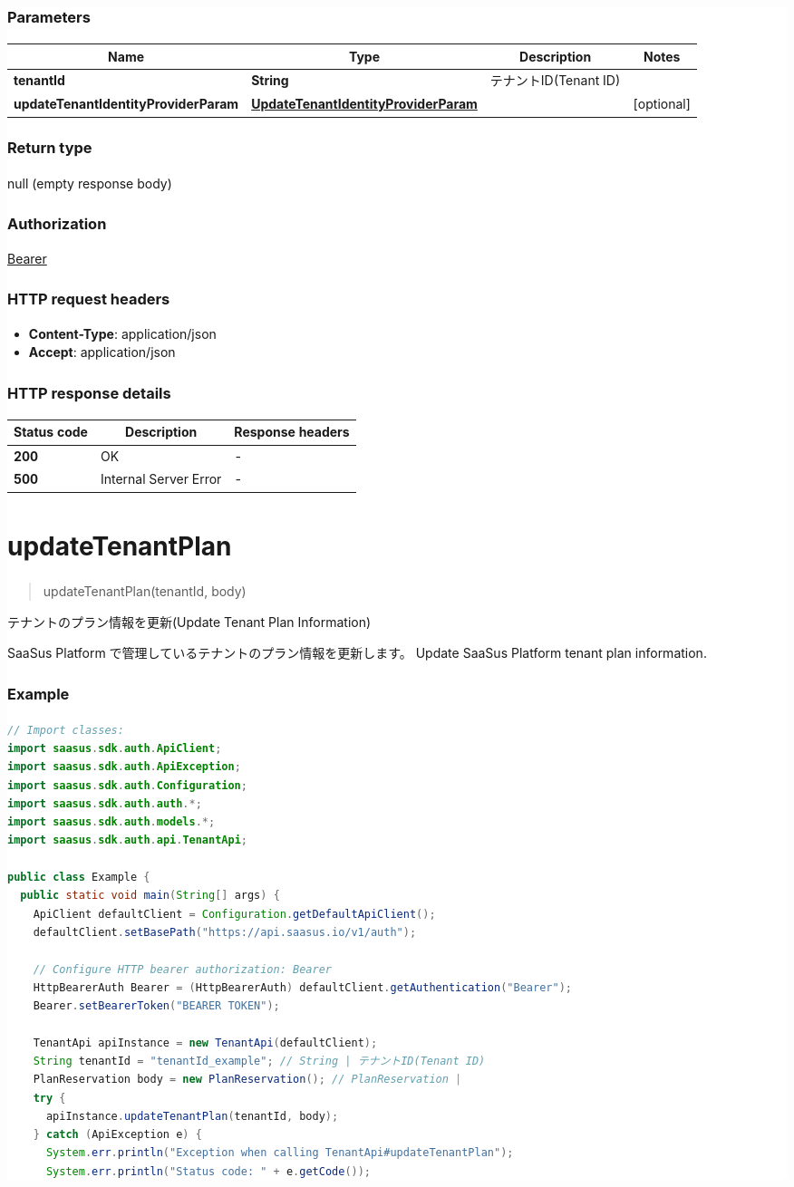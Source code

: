 ### Parameters

| Name | Type | Description  | Notes |
|------------- | ------------- | ------------- | -------------|
| **tenantId** | **String**| テナントID(Tenant ID) | |
| **updateTenantIdentityProviderParam** | [**UpdateTenantIdentityProviderParam**](UpdateTenantIdentityProviderParam.md)|  | [optional] |

### Return type

null (empty response body)

### Authorization

[Bearer](../README.md#Bearer)

### HTTP request headers

 - **Content-Type**: application/json
 - **Accept**: application/json

### HTTP response details
| Status code | Description | Response headers |
|-------------|-------------|------------------|
| **200** | OK |  -  |
| **500** | Internal Server Error |  -  |

<a id="updateTenantPlan"></a>
# **updateTenantPlan**
> updateTenantPlan(tenantId, body)

テナントのプラン情報を更新(Update Tenant Plan Information)

SaaSus Platform で管理しているテナントのプラン情報を更新します。  Update SaaSus Platform tenant plan information. 

### Example
```java
// Import classes:
import saasus.sdk.auth.ApiClient;
import saasus.sdk.auth.ApiException;
import saasus.sdk.auth.Configuration;
import saasus.sdk.auth.auth.*;
import saasus.sdk.auth.models.*;
import saasus.sdk.auth.api.TenantApi;

public class Example {
  public static void main(String[] args) {
    ApiClient defaultClient = Configuration.getDefaultApiClient();
    defaultClient.setBasePath("https://api.saasus.io/v1/auth");
    
    // Configure HTTP bearer authorization: Bearer
    HttpBearerAuth Bearer = (HttpBearerAuth) defaultClient.getAuthentication("Bearer");
    Bearer.setBearerToken("BEARER TOKEN");

    TenantApi apiInstance = new TenantApi(defaultClient);
    String tenantId = "tenantId_example"; // String | テナントID(Tenant ID)
    PlanReservation body = new PlanReservation(); // PlanReservation | 
    try {
      apiInstance.updateTenantPlan(tenantId, body);
    } catch (ApiException e) {
      System.err.println("Exception when calling TenantApi#updateTenantPlan");
      System.err.println("Status code: " + e.getCode());
```